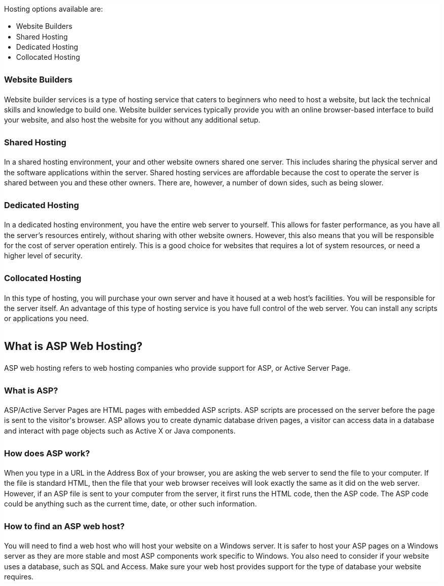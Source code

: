  
Hosting options available are:


- Website Builders
- Shared Hosting
- Dedicated Hosting
- Collocated Hosting

### Website Builders
Website builder services is a type of hosting service that caters to beginners who need to host a website, but lack the technical skills and knowledge to build one. Website builder services typically provide you with an online browser-based interface to build your website, and also host the website for you without any additional setup.

### Shared Hosting
In a shared hosting environment, your and other website owners shared one server. This includes sharing the physical server and the software applications within the server. Shared hosting services are affordable because the cost to operate the server is shared between you and these other owners. There are, however, a number of down sides, such as being slower.

### Dedicated Hosting
In a dedicated hosting environment, you have the entire web server to yourself. This allows for faster performance, as you have all the server’s resources entirely, without sharing with other website owners. However, this also means that you will be responsible for the cost of server operation entirely. This is a good choice for websites that requires a lot of system resources, or need a higher level of security.

### Collocated Hosting
In this type of hosting, you will purchase your own server and have it housed at a web host’s facilities. You will be responsible for the server itself. An advantage of this type of hosting service is you have full control of the web server. You can install any scripts or applications you need.


## What is ASP Web Hosting?
ASP web hosting refers to web hosting companies who provide support for ASP, or Active Server Page.

### What is ASP?
ASP/Active Server Pages are HTML pages with embedded ASP scripts. ASP scripts are processed on the server before the page is sent to the visitor's browser. ASP allows you to create dynamic database driven pages, a visitor can access data in a database and interact with page objects such as Active X or Java components.

### How does ASP work?
When you type in a URL in the Address Box of your browser, you are asking the web server to send the file to your computer. If the file is standard HTML, then the file that your web browser receives will look exactly the same as it did on the web server. However, if an ASP file is sent to your computer from the server, it first runs the HTML code, then the ASP code. The ASP code could be anything such as the current time, date, or other such information.

### How to find an ASP web host?
You will need to find a web host who will host your website on a Windows server. It is safer to host your ASP pages on a Windows server as they are more stable and most ASP components work specific to Windows. You also need to consider if your website uses a database, such as SQL and Access. Make sure your web host provides support for the type of database your website requires.
